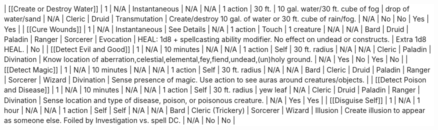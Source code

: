 | [[Create or Destroy Water]]            | 1     | N/A                             | Instantaneous    | N/A             | N/A               | 1 action                                    | 30 ft.          | 10 gal. water/30 ft. cube of fog    | drop of water/sand                 | N/A      | Cleric                | Druid                 | Transmutation                                                                       | Create/destroy 10 gal. of water or 30 ft. cube of rain/fog.                           | N/A                                                                                   | No                                                                                  | No                                                                                | Yes                                                                                 | Yes                                                                                |
| [[Cure Wounds]]                        | 1     | N/A                             | Instantaneous    | See Details     | N/A               | 1 action                                    | Touch           | 1 creature                          | N/A                                | N/A      | Bard                  | Druid                 | Paladin                                                                             | Ranger                                                                                | Sorcerer                                                                              | Evocation                                                                           | HEAL: 1d8 + spellcasting ability modifier. No effect on undead or constructs.     | Extra 1d8 HEAL.                                                                     | No                                                                                 |
| [[Detect Evil and Good]]               | 1     | N/A                             | 10 minutes       | N/A             | N/A               | 1 action                                    | Self            | 30 ft. radius                       | N/A                                | N/A      | Cleric                | Paladin               | Divination                                                                          | Know location of aberration,celestial,elemental,fey,fiend,undead,(un)holy ground.     | N/A                                                                                   | Yes                                                                                 | No                                                                                | Yes                                                                                 | No                                                                                 |
| [[Detect Magic]]                       | 1     | N/A                             | 10 minutes       | N/A             | N/A               | 1 action                                    | Self            | 30 ft. radius                       | N/A                                | N/A      | Bard                  | Cleric                | Druid                                                                               | Paladin                                                                               | Ranger                                                                                | Sorcerer                                                                            | Wizard                                                                            | Divination                                                                          | Sense presence of magic. Use action to see auras around creatures/objects.         |
| [[Detect Poison and Disease]]          | 1     | N/A                             | 10 minutes       | N/A             | N/A               | 1 action                                    | Self            | 30 ft. radius                       | yew leaf                           | N/A      | Cleric                | Druid                 | Paladin                                                                             | Ranger                                                                                | Divination                                                                            | Sense location and type of disease, poison, or poisonous creature.                  | N/A                                                                               | Yes                                                                                 | Yes                                                                                |
| [[Disguise Self]]                      | 1     | N/A                             | 1 hour           | N/A             | N/A               | 1 action                                    | Self            | Self                                | N/A                                | N/A      | Bard                  | Cleric (Trickery)     | Sorcerer                                                                            | Wizard                                                                                | Illusion                                                                              | Create illusion to appear as someone else. Foiled by Investigation vs. spell DC.    | N/A                                                                               | No                                                                                  | No                                                                                 |